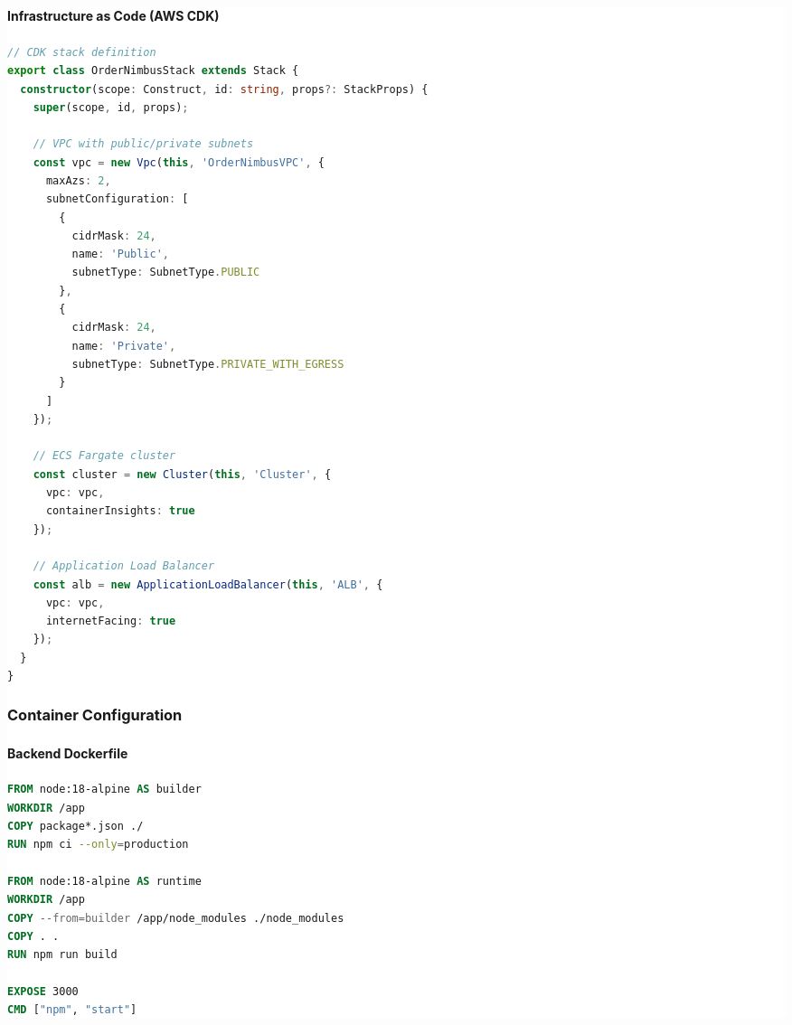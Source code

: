 ```
```

#### Infrastructure as Code (AWS CDK)
```typescript
// CDK stack definition
export class OrderNimbusStack extends Stack {
  constructor(scope: Construct, id: string, props?: StackProps) {
    super(scope, id, props);

    // VPC with public/private subnets
    const vpc = new Vpc(this, 'OrderNimbusVPC', {
      maxAzs: 2,
      subnetConfiguration: [
        {
          cidrMask: 24,
          name: 'Public',
          subnetType: SubnetType.PUBLIC
        },
        {
          cidrMask: 24,
          name: 'Private',
          subnetType: SubnetType.PRIVATE_WITH_EGRESS
        }
      ]
    });

    // ECS Fargate cluster
    const cluster = new Cluster(this, 'Cluster', {
      vpc: vpc,
      containerInsights: true
    });

    // Application Load Balancer
    const alb = new ApplicationLoadBalancer(this, 'ALB', {
      vpc: vpc,
      internetFacing: true
    });
  }
}
```

### Container Configuration

#### Backend Dockerfile
```dockerfile
FROM node:18-alpine AS builder
WORKDIR /app
COPY package*.json ./
RUN npm ci --only=production

FROM node:18-alpine AS runtime
WORKDIR /app
COPY --from=builder /app/node_modules ./node_modules
COPY . .
RUN npm run build

EXPOSE 3000
CMD ["npm", "start"]
```
